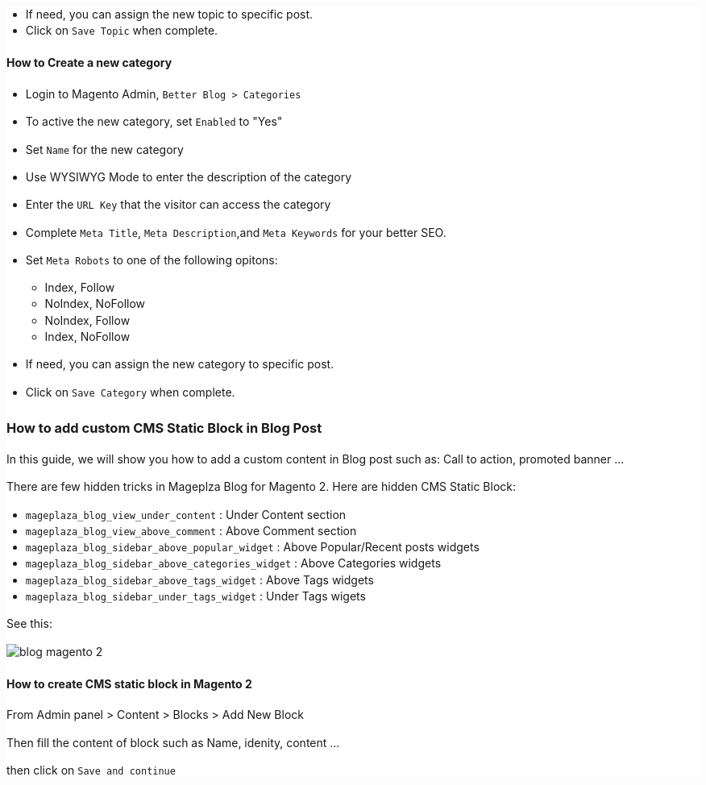 
* If need, you can assign the new topic to specific post.
* Click on `Save Topic` when complete.

#### How to Create a new category


* Login to Magento Admin, `Better Blog > Categories`
* To active the new category, set `Enabled` to "Yes"
* Set `Name` for the new category
* Use WYSIWYG Mode to enter the description of the category
* Enter the `URL Key` that the visitor can access the category
* Complete `Meta Title`, `Meta Description`,and `Meta Keywords` for your better SEO.
* Set `Meta Robots` to one of the following opitons:

  * Index, Follow
  * NoIndex, NoFollow
  * NoIndex, Follow
  * Index, NoFollow


* If need, you can assign the new category to specific post.
* Click on `Save Category` when complete.



### How to add custom CMS Static Block in Blog Post



In this guide, we will show you how to add a custom content in Blog post such as: Call to action, promoted banner ...

There are few hidden tricks in Mageplza Blog for Magento 2. Here are hidden CMS Static Block:

- `mageplaza_blog_view_under_content` : Under Content section
- `mageplaza_blog_view_above_comment` : Above Comment section
- `mageplaza_blog_sidebar_above_popular_widget` : Above Popular/Recent posts widgets
- `mageplaza_blog_sidebar_above_categories_widget` : Above Categories widgets
- `mageplaza_blog_sidebar_above_tags_widget` : Above Tags widgets
- `mageplaza_blog_sidebar_under_tags_widget` : Under Tags wigets


See this:

![blog magento 2](https://i.imgur.com/EpVJPXR.jpg)




#### How to create CMS static block in Magento 2


From Admin panel > Content > Blocks > Add New Block


Then fill the content of block such as Name, idenity, content ...


then click on `Save and continue`

